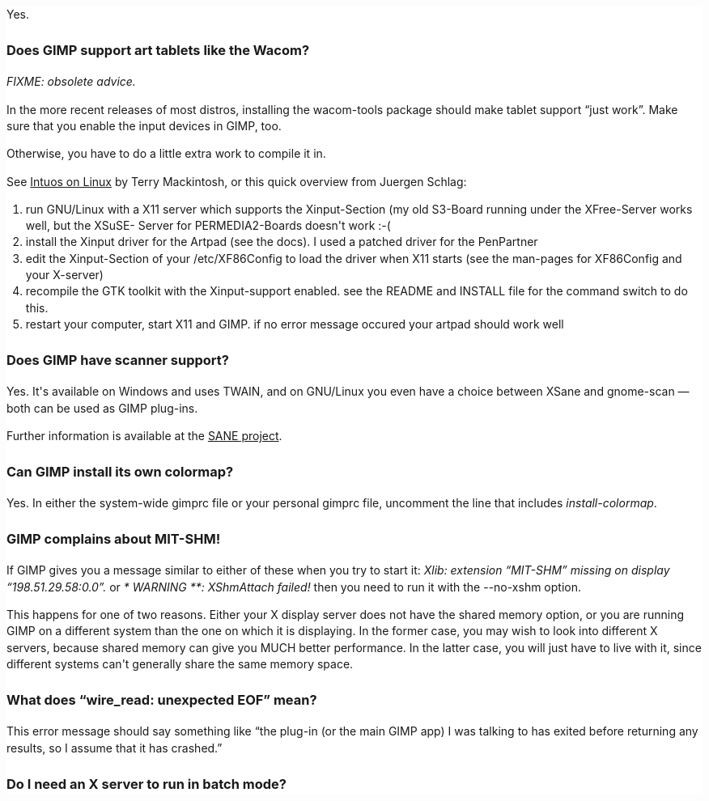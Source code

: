 Yes.

### Does GIMP support art tablets like the Wacom?

_FIXME: obsolete advice._

In the more recent releases of most distros, installing the wacom-tools package should make tablet support “just work”. Make sure that you enable the input devices in GIMP, too.

Otherwise, you have to do a little extra work to compile it in.

See [Intuos on Linux](http://www.levien.com/free/linux_intuos.html) by Terry Mackintosh, or this quick overview from Juergen Schlag:

1.  run GNU/Linux with a X11 server which supports the Xinput-Section (my old S3-Board running under the XFree-Server works well, but the XSuSE- Server for PERMEDIA2-Boards doesn't work :-(
2.  install the Xinput driver for the Artpad (see the docs). I used a patched driver for the PenPartner
3.  edit the Xinput-Section of your /etc/XF86Config to load the driver when X11 starts (see the man-pages for XF86Config and your X-server)
4.  recompile the GTK toolkit with the Xinput-support enabled. see the README and INSTALL file for the command switch to do this.
5.  restart your computer, start X11 and GIMP. if no error message occured your artpad should work well

### Does GIMP have scanner support?

Yes. It's available on Windows and uses TWAIN, and on GNU/Linux you even have a choice between XSane and gnome-scan — both can be used as GIMP plug-ins.

Further information is available at the [SANE project](http://www.sane-project.org/).

### Can GIMP install its own colormap?

Yes. In either the system-wide gimprc file or your personal gimprc file, uncomment the line that includes _install-colormap_.

### GIMP complains about MIT-SHM!

If GIMP gives you a message similar to either of these when you try to start it: _Xlib: extension “MIT-SHM” missing on display “198.51.29.58:0.0”._ or _* WARNING **: XShmAttach failed!_ then you need to run it with the --no-xshm option.

This happens for one of two reasons. Either your X display server does not have the shared memory option, or you are running GIMP on a different system than the one on which it is displaying. In the former case, you may wish to look into different X servers, because shared memory can give you MUCH better performance. In the latter case, you will just have to live with it, since different systems can't generally share the same memory space.

### What does “wire_read: unexpected EOF” mean?

This error message should say something like “the plug-in (or the main GIMP app) I was talking to has exited before returning any results, so I assume that it has crashed.”

### Do I need an X server to run in batch mode?

